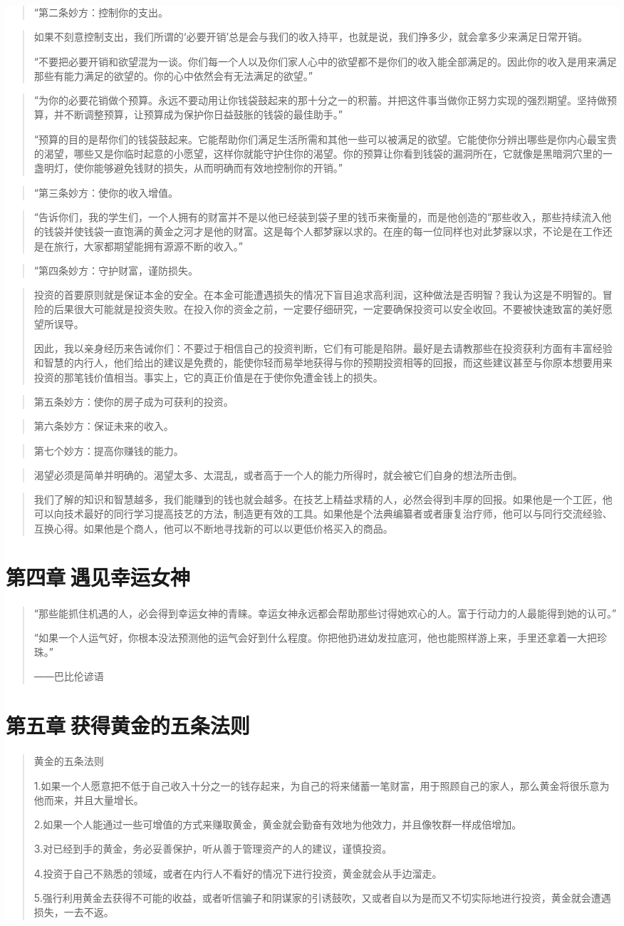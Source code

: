 >“第二条妙方：控制你的支出。

>如果不刻意控制支出，我们所谓的‘必要开销’总是会与我们的收入持平，也就是说，我们挣多少，就会拿多少来满足日常开销。
>
>“不要把必要开销和欲望混为一谈。你们每一个人以及你们家人心中的欲望都不是你们的收入能全部满足的。因此你的收入是用来满足那些有能力满足的欲望的。你的心中依然会有无法满足的欲望。”

>“为你的必要花销做个预算。永远不要动用让你钱袋鼓起来的那十分之一的积蓄。并把这件事当做你正努力实现的强烈期望。坚持做预算，并不断调整预算，让预算成为保护你日益鼓胀的钱袋的最佳助手。”
>
>“预算的目的是帮你们的钱袋鼓起来。它能帮助你们满足生活所需和其他一些可以被满足的欲望。它能使你分辨出哪些是你内心最宝贵的渴望，哪些又是你临时起意的小愿望，这样你就能守护住你的渴望。你的预算让你看到钱袋的漏洞所在，它就像是黑暗洞穴里的一盏明灯，使你能够避免钱财的损失，从而明确而有效地控制你的开销。”

> “第三条妙方：使你的收入增值。

>“告诉你们，我的学生们，一个人拥有的财富并不是以他已经装到袋子里的钱币来衡量的，而是他创造的“那些收入，那些持续流入他的钱袋并使钱袋一直饱满的黄金之河才是他的财富。这是每个人都梦寐以求的。在座的每一位同样也对此梦寐以求，不论是在工作还是在旅行，大家都期望能拥有源源不断的收入。”

> “第四条妙方：守护财富，谨防损失。

>投资的首要原则就是保证本金的安全。在本金可能遭遇损失的情况下盲目追求高利润，这种做法是否明智？我认为这是不明智的。冒险的后果很大可能就是投资失败。在投入你的资金之前，一定要仔细研究，一定要确保投资可以安全收回。不要被快速致富的美好愿望所误导。
>
>因此，我以亲身经历来告诫你们：不要过于相信自己的投资判断，它们有可能是陷阱。最好是去请教那些在投资获利方面有丰富经验和智慧的内行人，他们给出的建议是免费的，能使你轻而易举地获得与你的预期投资相等的回报，而这些建议甚至与你原本想要用来投资的那笔钱价值相当。事实上，它的真正价值是在于使你免遭金钱上的损失。

>第五条妙方：使你的房子成为可获利的投资。

> 第六条妙方：保证未来的收入。

>第七个妙方：提高你赚钱的能力。

>渴望必须是简单并明确的。渴望太多、太混乱，或者高于一个人的能力所得时，就会被它们自身的想法所击倒。

>我们了解的知识和智慧越多，我们能赚到的钱也就会越多。在技艺上精益求精的人，必然会得到丰厚的回报。如果他是一个工匠，他可以向技术最好的同行学习提高技艺的方法，制造更有效的工具。如果他是个法典编纂者或者康复治疗师，他可以与同行交流经验、互换心得。如果他是个商人，他可以不断地寻找新的可以以更低价格买入的商品。

# 第四章 遇见幸运女神

> “那些能抓住机遇的人，必会得到幸运女神的青睐。幸运女神永远都会帮助那些讨得她欢心的人。富于行动力的人最能得到她的认可。”
>
> “如果一个人运气好，你根本没法预测他的运气会好到什么程度。你把他扔进幼发拉底河，他也能照样游上来，手里还拿着一大把珍珠。”
>
> ——巴比伦谚语

# 第五章 获得黄金的五条法则

>黄金的五条法则
>
>1.如果一个人愿意把不低于自己收入十分之一的钱存起来，为自己的将来储蓄一笔财富，用于照顾自己的家人，那么黄金将很乐意为他而来，并且大量增长。
>
>2.如果一个人能通过一些可增值的方式来赚取黄金，黄金就会勤奋有效地为他效力，并且像牧群一样成倍增加。
>
>3.对已经到手的黄金，务必妥善保护，听从善于管理资产的人的建议，谨慎投资。
>
>4.投资于自己不熟悉的领域，或者在内行人不看好的情况下进行投资，黄金就会从手边溜走。
>
>5.强行利用黄金去获得不可能的收益，或者听信骗子和阴谋家的引诱鼓吹，又或者自以为是而又不切实际地进行投资，黄金就会遭遇损失，一去不返。
